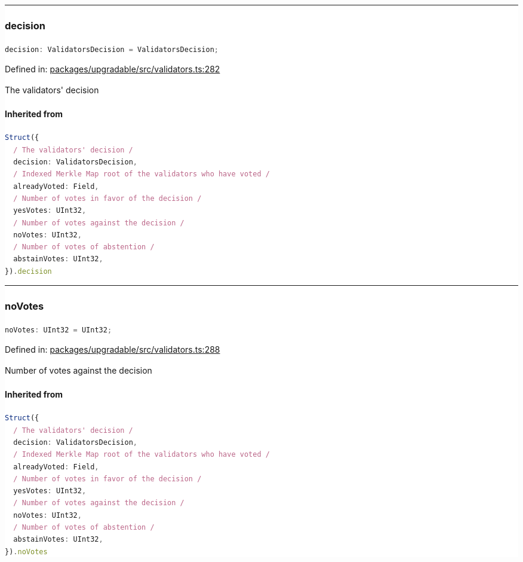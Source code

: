 ***

### decision

```ts
decision: ValidatorsDecision = ValidatorsDecision;
```

Defined in: [packages/upgradable/src/validators.ts:282](https://github.com/zkcloudworker/minatokens-lib/blob/main/packages/upgradable/src/validators.ts#L282)

The validators' decision

#### Inherited from

```ts
Struct({
  / The validators' decision /
  decision: ValidatorsDecision,
  / Indexed Merkle Map root of the validators who have voted /
  alreadyVoted: Field,
  / Number of votes in favor of the decision /
  yesVotes: UInt32,
  / Number of votes against the decision /
  noVotes: UInt32,
  / Number of votes of abstention /
  abstainVotes: UInt32,
}).decision
```

***

### noVotes

```ts
noVotes: UInt32 = UInt32;
```

Defined in: [packages/upgradable/src/validators.ts:288](https://github.com/zkcloudworker/minatokens-lib/blob/main/packages/upgradable/src/validators.ts#L288)

Number of votes against the decision

#### Inherited from

```ts
Struct({
  / The validators' decision /
  decision: ValidatorsDecision,
  / Indexed Merkle Map root of the validators who have voted /
  alreadyVoted: Field,
  / Number of votes in favor of the decision /
  yesVotes: UInt32,
  / Number of votes against the decision /
  noVotes: UInt32,
  / Number of votes of abstention /
  abstainVotes: UInt32,
}).noVotes
```
